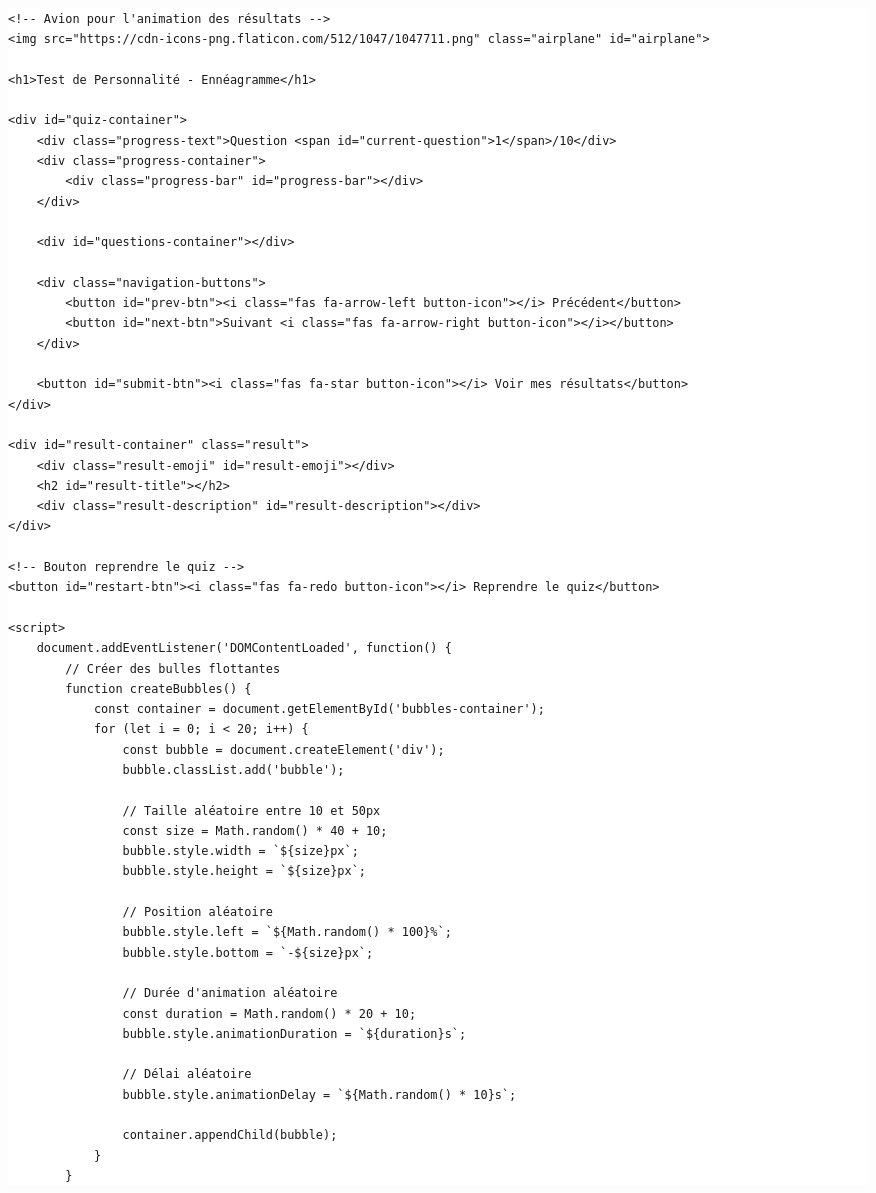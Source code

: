     <!-- Avion pour l'animation des résultats -->
    <img src="https://cdn-icons-png.flaticon.com/512/1047/1047711.png" class="airplane" id="airplane">
    
    <h1>Test de Personnalité - Ennéagramme</h1>
    
    <div id="quiz-container">
        <div class="progress-text">Question <span id="current-question">1</span>/10</div>
        <div class="progress-container">
            <div class="progress-bar" id="progress-bar"></div>
        </div>
        
        <div id="questions-container"></div>
        
        <div class="navigation-buttons">
            <button id="prev-btn"><i class="fas fa-arrow-left button-icon"></i> Précédent</button>
            <button id="next-btn">Suivant <i class="fas fa-arrow-right button-icon"></i></button>
        </div>
        
        <button id="submit-btn"><i class="fas fa-star button-icon"></i> Voir mes résultats</button>
    </div>
    
    <div id="result-container" class="result">
        <div class="result-emoji" id="result-emoji"></div>
        <h2 id="result-title"></h2>
        <div class="result-description" id="result-description"></div>
    </div>
    
    <!-- Bouton reprendre le quiz -->
    <button id="restart-btn"><i class="fas fa-redo button-icon"></i> Reprendre le quiz</button>

    <script>
        document.addEventListener('DOMContentLoaded', function() {
            // Créer des bulles flottantes
            function createBubbles() {
                const container = document.getElementById('bubbles-container');
                for (let i = 0; i < 20; i++) {
                    const bubble = document.createElement('div');
                    bubble.classList.add('bubble');
                    
                    // Taille aléatoire entre 10 et 50px
                    const size = Math.random() * 40 + 10;
                    bubble.style.width = `${size}px`;
                    bubble.style.height = `${size}px`;
                    
                    // Position aléatoire
                    bubble.style.left = `${Math.random() * 100}%`;
                    bubble.style.bottom = `-${size}px`;
                    
                    // Durée d'animation aléatoire
                    const duration = Math.random() * 20 + 10;
                    bubble.style.animationDuration = `${duration}s`;
                    
                    // Délai aléatoire
                    bubble.style.animationDelay = `${Math.random() * 10}s`;
                    
                    container.appendChild(bubble);
                }
            }
            